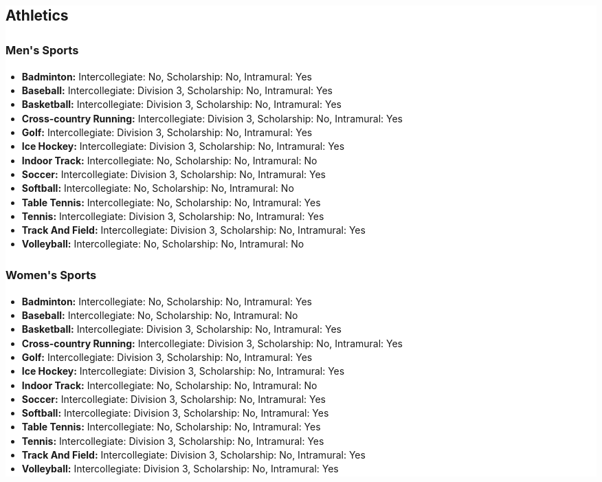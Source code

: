 ## Athletics

### Men's Sports

- **Badminton:** Intercollegiate: No, Scholarship: No, Intramural: Yes
- **Baseball:** Intercollegiate: Division 3, Scholarship: No, Intramural: Yes
- **Basketball:** Intercollegiate: Division 3, Scholarship: No, Intramural: Yes
- **Cross-country Running:** Intercollegiate: Division 3, Scholarship: No, Intramural: Yes
- **Golf:** Intercollegiate: Division 3, Scholarship: No, Intramural: Yes
- **Ice Hockey:** Intercollegiate: Division 3, Scholarship: No, Intramural: Yes
- **Indoor Track:** Intercollegiate: No, Scholarship: No, Intramural: No
- **Soccer:** Intercollegiate: Division 3, Scholarship: No, Intramural: Yes
- **Softball:** Intercollegiate: No, Scholarship: No, Intramural: No
- **Table Tennis:** Intercollegiate: No, Scholarship: No, Intramural: Yes
- **Tennis:** Intercollegiate: Division 3, Scholarship: No, Intramural: Yes
- **Track And Field:** Intercollegiate: Division 3, Scholarship: No, Intramural: Yes
- **Volleyball:** Intercollegiate: No, Scholarship: No, Intramural: No

### Women's Sports

- **Badminton:** Intercollegiate: No, Scholarship: No, Intramural: Yes
- **Baseball:** Intercollegiate: No, Scholarship: No, Intramural: No
- **Basketball:** Intercollegiate: Division 3, Scholarship: No, Intramural: Yes
- **Cross-country Running:** Intercollegiate: Division 3, Scholarship: No, Intramural: Yes
- **Golf:** Intercollegiate: Division 3, Scholarship: No, Intramural: Yes
- **Ice Hockey:** Intercollegiate: Division 3, Scholarship: No, Intramural: Yes
- **Indoor Track:** Intercollegiate: No, Scholarship: No, Intramural: No
- **Soccer:** Intercollegiate: Division 3, Scholarship: No, Intramural: Yes
- **Softball:** Intercollegiate: Division 3, Scholarship: No, Intramural: Yes
- **Table Tennis:** Intercollegiate: No, Scholarship: No, Intramural: Yes
- **Tennis:** Intercollegiate: Division 3, Scholarship: No, Intramural: Yes
- **Track And Field:** Intercollegiate: Division 3, Scholarship: No, Intramural: Yes
- **Volleyball:** Intercollegiate: Division 3, Scholarship: No, Intramural: Yes
